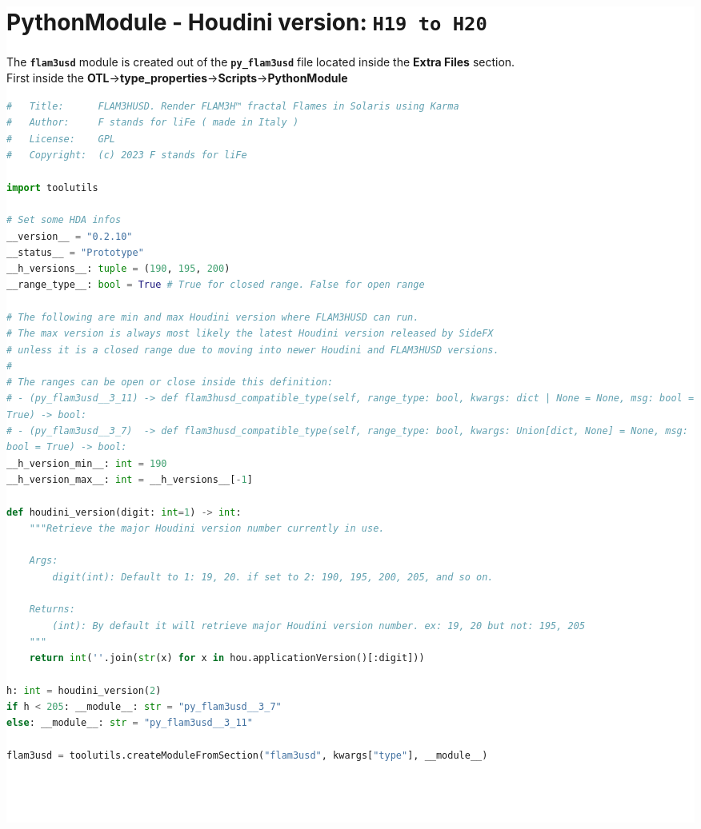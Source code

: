 # PythonModule - Houdini version: `H19 to H20`
The **`flam3usd`** module is created out of the **`py_flam3usd`** file located inside the **Extra Files** section.</br>
First inside the **OTL**->**type_properties**->**Scripts**->**PythonModule**

```python
#   Title:      FLAM3HUSD. Render FLAM3H™ fractal Flames in Solaris using Karma
#   Author:     F stands for liFe ( made in Italy )
#   License:    GPL
#   Copyright:  (c) 2023 F stands for liFe

import toolutils

# Set some HDA infos
__version__ = "0.2.10"
__status__ = "Prototype"
__h_versions__: tuple = (190, 195, 200)
__range_type__: bool = True # True for closed range. False for open range

# The following are min and max Houdini version where FLAM3HUSD can run.
# The max version is always most likely the latest Houdini version released by SideFX
# unless it is a closed range due to moving into newer Houdini and FLAM3HUSD versions.
#
# The ranges can be open or close inside this definition:
# - (py_flam3usd__3_11) -> def flam3husd_compatible_type(self, range_type: bool, kwargs: dict | None = None, msg: bool = True) -> bool:
# - (py_flam3usd__3_7)  -> def flam3husd_compatible_type(self, range_type: bool, kwargs: Union[dict, None] = None, msg: bool = True) -> bool:
__h_version_min__: int = 190
__h_version_max__: int = __h_versions__[-1]

def houdini_version(digit: int=1) -> int:
    """Retrieve the major Houdini version number currently in use.

    Args:
        digit(int): Default to 1: 19, 20. if set to 2: 190, 195, 200, 205, and so on.

    Returns:
        (int): By default it will retrieve major Houdini version number. ex: 19, 20 but not: 195, 205
    """ 
    return int(''.join(str(x) for x in hou.applicationVersion()[:digit]))
    
h: int = houdini_version(2)
if h < 205: __module__: str = "py_flam3usd__3_7"
else: __module__: str = "py_flam3usd__3_11"

flam3usd = toolutils.createModuleFromSection("flam3usd", kwargs["type"], __module__)
```

</br>
</br>
</br>
